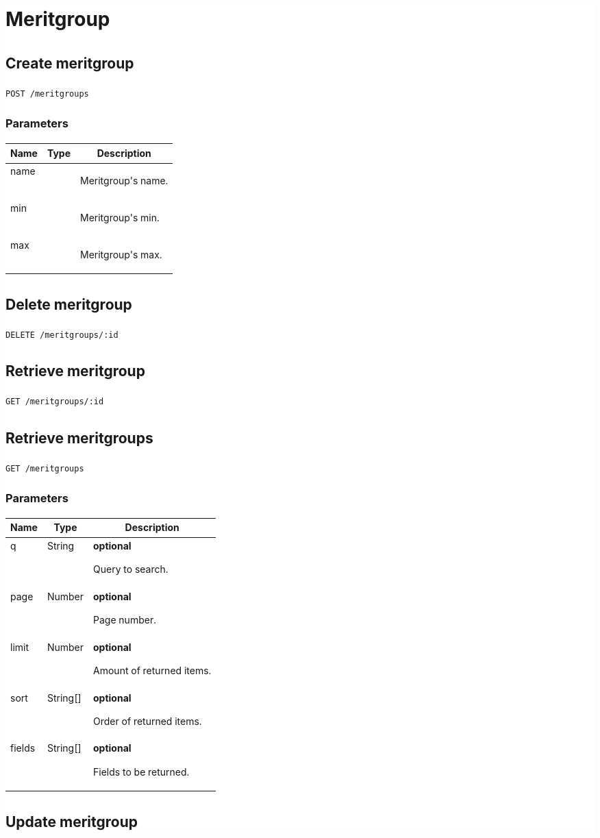 # Meritgroup

## Create meritgroup



	POST /meritgroups


### Parameters

| Name    | Type      | Description                          |
|---------|-----------|--------------------------------------|
| name			| 			|  <p>Meritgroup's name.</p>							|
| min			| 			|  <p>Meritgroup's min.</p>							|
| max			| 			|  <p>Meritgroup's max.</p>							|

## Delete meritgroup



	DELETE /meritgroups/:id


## Retrieve meritgroup



	GET /meritgroups/:id


## Retrieve meritgroups



	GET /meritgroups


### Parameters

| Name    | Type      | Description                          |
|---------|-----------|--------------------------------------|
| q			| String			| **optional** <p>Query to search.</p>							|
| page			| Number			| **optional** <p>Page number.</p>							|
| limit			| Number			| **optional** <p>Amount of returned items.</p>							|
| sort			| String[]			| **optional** <p>Order of returned items.</p>							|
| fields			| String[]			| **optional** <p>Fields to be returned.</p>							|

## Update meritgroup

